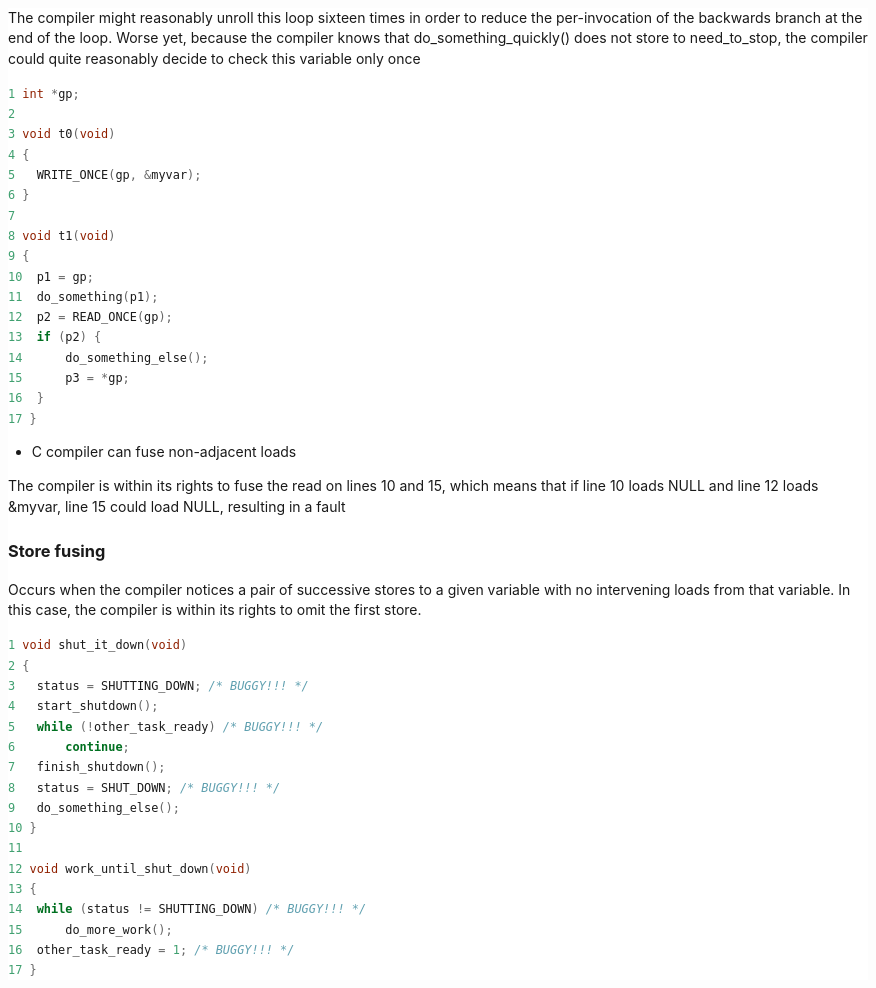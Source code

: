 The compiler might reasonably unroll this loop sixteen times in order to reduce the per-invocation of the backwards branch at the end of the loop. Worse yet, because the compiler knows that do_something_quickly() does not store to need_to_stop, the compiler could quite reasonably decide to check this variable only once



```C
1 int *gp;
2
3 void t0(void)
4 {
5 	WRITE_ONCE(gp, &myvar);
6 }
7
8 void t1(void)
9 {
10 	p1 = gp;
11 	do_something(p1);
12 	p2 = READ_ONCE(gp);
13 	if (p2) {
14 		do_something_else();
15 		p3 = *gp;
16 	}
17 }
```

* C compiler can fuse non-adjacent loads

The compiler is within its rights to fuse the read on lines 10 and 15, which means that if line 10 loads NULL and line 12 loads &myvar, line 15 could load NULL, resulting in a fault

### Store fusing

Occurs when the compiler notices a pair of successive stores to a given variable with no intervening loads from that variable. In this case, the compiler is within its rights to omit the first store.

```C
1 void shut_it_down(void)
2 {
3 	status = SHUTTING_DOWN; /* BUGGY!!! */
4 	start_shutdown();
5 	while (!other_task_ready) /* BUGGY!!! */
6 		continue;
7 	finish_shutdown();
8 	status = SHUT_DOWN; /* BUGGY!!! */
9 	do_something_else();
10 }
11
12 void work_until_shut_down(void)
13 {
14 	while (status != SHUTTING_DOWN) /* BUGGY!!! */
15 		do_more_work();
16 	other_task_ready = 1; /* BUGGY!!! */
17 }
```
